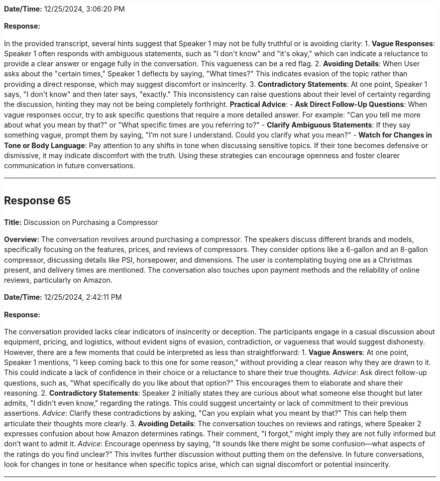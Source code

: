**Date/Time:** 12/25/2024, 3:06:20 PM

**Response:**

In the provided transcript, several hints suggest that Speaker 1 may not be fully truthful or is avoiding clarity:  1. **Vague Responses**: Speaker 1 often responds with ambiguous statements, such as "I don't know" and "it's okay," which can indicate a reluctance to provide a clear answer or engage fully in the conversation. This vagueness can be a red flag.  2. **Avoiding Details**: When User asks about the "certain times," Speaker 1 deflects by saying, "What times?" This indicates evasion of the topic rather than providing a direct response, which may suggest discomfort or insincerity.  3. **Contradictory Statements**: At one point, Speaker 1 says, "I don't know" and then later says, "exactly." This inconsistency can raise questions about their level of certainty regarding the discussion, hinting they may not be being completely forthright.  **Practical Advice**: - **Ask Direct Follow-Up Questions**: When vague responses occur, try to ask specific questions that require a more detailed answer. For example: "Can you tell me more about what you mean by that?" or "What specific times are you referring to?"    - **Clarify Ambiguous Statements**: If they say something vague, prompt them by saying, "I’m not sure I understand. Could you clarify what you mean?"  - **Watch for Changes in Tone or Body Language**: Pay attention to any shifts in tone when discussing sensitive topics. If their tone becomes defensive or dismissive, it may indicate discomfort with the truth.  Using these strategies can encourage openness and foster clearer communication in future conversations.

---

## Response 65

**Title:** Discussion on Purchasing a Compressor

**Overview:** The conversation revolves around purchasing a compressor. The speakers discuss different brands and models, specifically focusing on the features, prices, and reviews of compressors. They consider options like a 6-gallon and an 8-gallon compressor, discussing details like PSI, horsepower, and dimensions. The user is contemplating buying one as a Christmas present, and delivery times are mentioned. The conversation also touches upon payment methods and the reliability of online reviews, particularly on Amazon.

**Date/Time:** 12/25/2024, 2:42:11 PM

**Response:**

The conversation provided lacks clear indicators of insincerity or deception. The participants engage in a casual discussion about equipment, pricing, and logistics, without evident signs of evasion, contradiction, or vagueness that would suggest dishonesty.  However, there are a few moments that could be interpreted as less than straightforward:  1. **Vague Answers**: At one point, Speaker 1 mentions, "I keep coming back to this one for some reason," without providing a clear reason why they are drawn to it. This could indicate a lack of confidence in their choice or a reluctance to share their true thoughts.     *Advice*: Ask direct follow-up questions, such as, "What specifically do you like about that option?" This encourages them to elaborate and share their reasoning.  2. **Contradictory Statements**: Speaker 2 initially states they are curious about what someone else thought but later admits, "I didn't even know," regarding the ratings. This could suggest uncertainty or lack of commitment to their previous assertions.     *Advice*: Clarify these contradictions by asking, "Can you explain what you meant by that?" This can help them articulate their thoughts more clearly.  3. **Avoiding Details**: The conversation touches on reviews and ratings, where Speaker 2 expresses confusion about how Amazon determines ratings. Their comment, "I forgot," might imply they are not fully informed but don’t want to admit it.     *Advice*: Encourage openness by saying, "It sounds like there might be some confusion—what aspects of the ratings do you find unclear?" This invites further discussion without putting them on the defensive.  In future conversations, look for changes in tone or hesitance when specific topics arise, which can signal discomfort or potential insincerity.

---